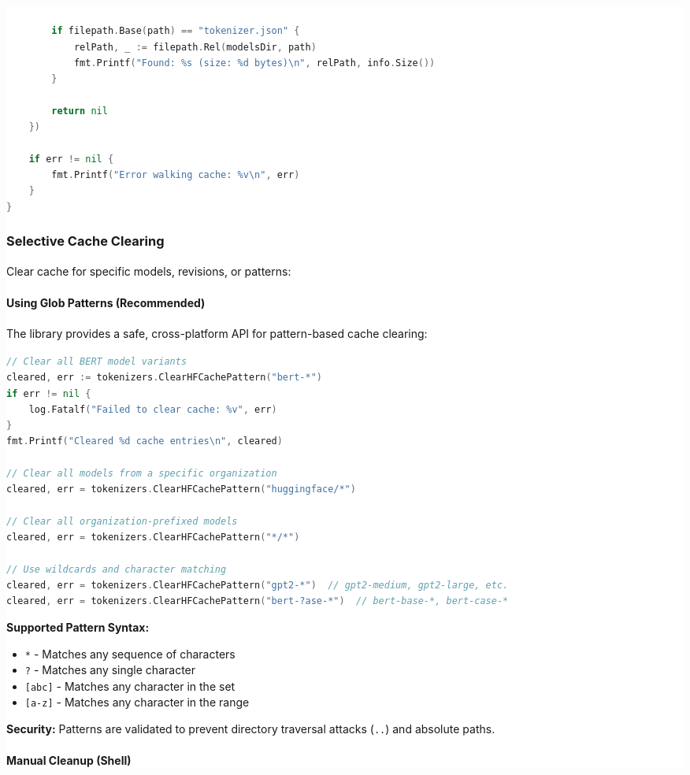 ```go

        if filepath.Base(path) == "tokenizer.json" {
            relPath, _ := filepath.Rel(modelsDir, path)
            fmt.Printf("Found: %s (size: %d bytes)\n", relPath, info.Size())
        }

        return nil
    })

    if err != nil {
        fmt.Printf("Error walking cache: %v\n", err)
    }
}
```

### Selective Cache Clearing

Clear cache for specific models, revisions, or patterns:

#### Using Glob Patterns (Recommended)

The library provides a safe, cross-platform API for pattern-based cache clearing:

```go
// Clear all BERT model variants
cleared, err := tokenizers.ClearHFCachePattern("bert-*")
if err != nil {
    log.Fatalf("Failed to clear cache: %v", err)
}
fmt.Printf("Cleared %d cache entries\n", cleared)

// Clear all models from a specific organization
cleared, err = tokenizers.ClearHFCachePattern("huggingface/*")

// Clear all organization-prefixed models
cleared, err = tokenizers.ClearHFCachePattern("*/*")

// Use wildcards and character matching
cleared, err = tokenizers.ClearHFCachePattern("gpt2-*")  // gpt2-medium, gpt2-large, etc.
cleared, err = tokenizers.ClearHFCachePattern("bert-?ase-*")  // bert-base-*, bert-case-*
```

**Supported Pattern Syntax:**
- `*` - Matches any sequence of characters
- `?` - Matches any single character
- `[abc]` - Matches any character in the set
- `[a-z]` - Matches any character in the range

**Security:** Patterns are validated to prevent directory traversal attacks (`..`) and absolute paths.

#### Manual Cleanup (Shell)
